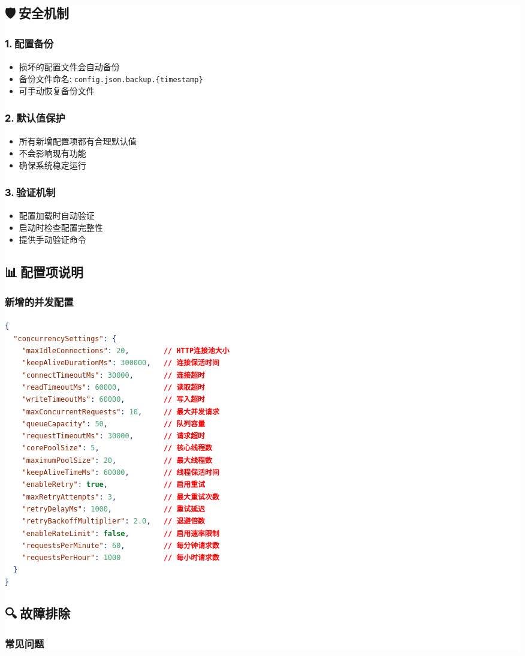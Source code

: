 ## 🛡️ 安全机制

### 1. 配置备份
- 损坏的配置文件会自动备份
- 备份文件命名: `config.json.backup.{timestamp}`
- 可手动恢复备份文件

### 2. 默认值保护
- 所有新增配置项都有合理默认值
- 不会影响现有功能
- 确保系统稳定运行

### 3. 验证机制
- 配置加载时自动验证
- 启动时检查配置完整性
- 提供手动验证命令

## 📊 配置项说明

### 新增的并发配置
```json
{
  "concurrencySettings": {
    "maxIdleConnections": 20,        // HTTP连接池大小
    "keepAliveDurationMs": 300000,   // 连接保活时间
    "connectTimeoutMs": 30000,       // 连接超时
    "readTimeoutMs": 60000,          // 读取超时
    "writeTimeoutMs": 60000,         // 写入超时
    "maxConcurrentRequests": 10,     // 最大并发请求
    "queueCapacity": 50,             // 队列容量
    "requestTimeoutMs": 30000,       // 请求超时
    "corePoolSize": 5,               // 核心线程数
    "maximumPoolSize": 20,           // 最大线程数
    "keepAliveTimeMs": 60000,        // 线程保活时间
    "enableRetry": true,             // 启用重试
    "maxRetryAttempts": 3,           // 最大重试次数
    "retryDelayMs": 1000,            // 重试延迟
    "retryBackoffMultiplier": 2.0,   // 退避倍数
    "enableRateLimit": false,        // 启用速率限制
    "requestsPerMinute": 60,         // 每分钟请求数
    "requestsPerHour": 1000          // 每小时请求数
  }
}
```

## 🔍 故障排除

### 常见问题
